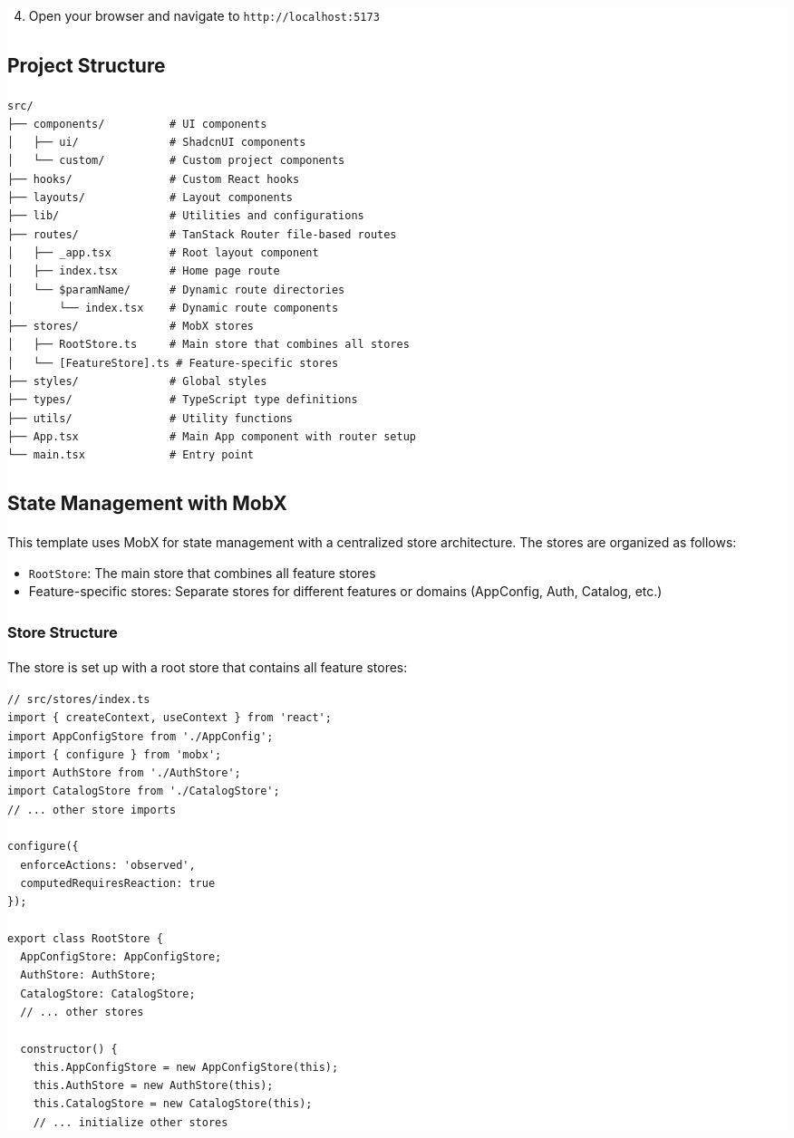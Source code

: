 4. Open your browser and navigate to `http://localhost:5173`

## Project Structure

```
src/
├── components/          # UI components
│   ├── ui/              # ShadcnUI components
│   └── custom/          # Custom project components
├── hooks/               # Custom React hooks
├── layouts/             # Layout components
├── lib/                 # Utilities and configurations
├── routes/              # TanStack Router file-based routes
│   ├── _app.tsx         # Root layout component
│   ├── index.tsx        # Home page route
│   └── $paramName/      # Dynamic route directories
│       └── index.tsx    # Dynamic route components
├── stores/              # MobX stores
│   ├── RootStore.ts     # Main store that combines all stores
│   └── [FeatureStore].ts # Feature-specific stores
├── styles/              # Global styles
├── types/               # TypeScript type definitions
├── utils/               # Utility functions
├── App.tsx              # Main App component with router setup
└── main.tsx             # Entry point
```

## State Management with MobX

This template uses MobX for state management with a centralized store architecture. The stores are organized as follows:

- `RootStore`: The main store that combines all feature stores
- Feature-specific stores: Separate stores for different features or domains (AppConfig, Auth, Catalog, etc.)

### Store Structure

The store is set up with a root store that contains all feature stores:

```tsx
// src/stores/index.ts
import { createContext, useContext } from 'react';
import AppConfigStore from './AppConfig';
import { configure } from 'mobx';
import AuthStore from './AuthStore';
import CatalogStore from './CatalogStore';
// ... other store imports

configure({
  enforceActions: 'observed',
  computedRequiresReaction: true
});

export class RootStore {
  AppConfigStore: AppConfigStore;
  AuthStore: AuthStore;
  CatalogStore: CatalogStore;
  // ... other stores

  constructor() {
    this.AppConfigStore = new AppConfigStore(this);
    this.AuthStore = new AuthStore(this);
    this.CatalogStore = new CatalogStore(this);
    // ... initialize other stores
```